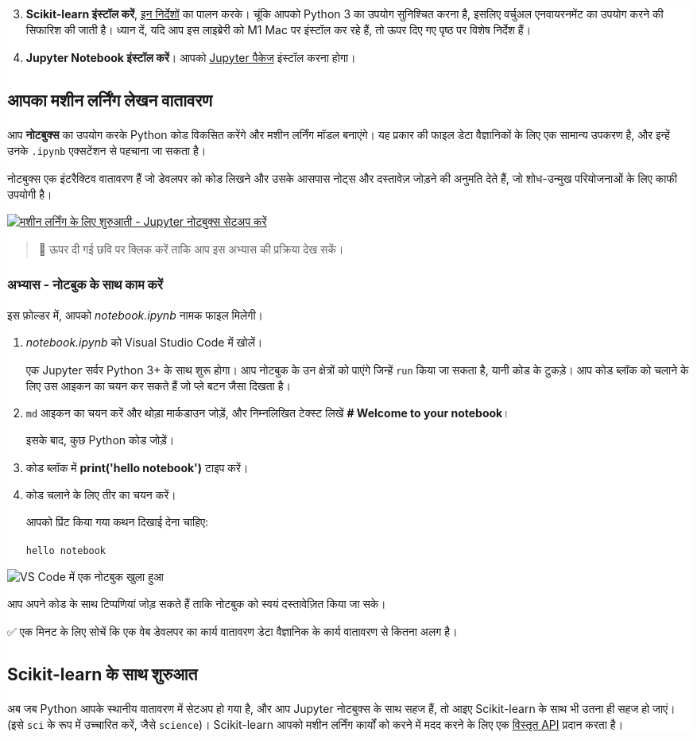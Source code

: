 3. **Scikit-learn इंस्टॉल करें**, [इन निर्देशों](https://scikit-learn.org/stable/install.html) का पालन करके। चूंकि आपको Python 3 का उपयोग सुनिश्चित करना है, इसलिए वर्चुअल एनवायरनमेंट का उपयोग करने की सिफारिश की जाती है। ध्यान दें, यदि आप इस लाइब्रेरी को M1 Mac पर इंस्टॉल कर रहे हैं, तो ऊपर दिए गए पृष्ठ पर विशेष निर्देश हैं।

4. **Jupyter Notebook इंस्टॉल करें**। आपको [Jupyter पैकेज](https://pypi.org/project/jupyter/) इंस्टॉल करना होगा।

## आपका मशीन लर्निंग लेखन वातावरण

आप **नोटबुक्स** का उपयोग करके Python कोड विकसित करेंगे और मशीन लर्निंग मॉडल बनाएंगे। यह प्रकार की फाइल डेटा वैज्ञानिकों के लिए एक सामान्य उपकरण है, और इन्हें उनके `.ipynb` एक्सटेंशन से पहचाना जा सकता है।

नोटबुक्स एक इंटरैक्टिव वातावरण हैं जो डेवलपर को कोड लिखने और उसके आसपास नोट्स और दस्तावेज़ जोड़ने की अनुमति देते हैं, जो शोध-उन्मुख परियोजनाओं के लिए काफी उपयोगी है।

[![मशीन लर्निंग के लिए शुरुआती - Jupyter नोटबुक्स सेटअप करें](https://img.youtube.com/vi/7E-jC8FLA2E/0.jpg)](https://youtu.be/7E-jC8FLA2E "मशीन लर्निंग के लिए शुरुआती - Jupyter नोटबुक्स सेटअप करें")

> 🎥 ऊपर दी गई छवि पर क्लिक करें ताकि आप इस अभ्यास की प्रक्रिया देख सकें।

### अभ्यास - नोटबुक के साथ काम करें

इस फ़ोल्डर में, आपको _notebook.ipynb_ नामक फाइल मिलेगी।

1. _notebook.ipynb_ को Visual Studio Code में खोलें।

   एक Jupyter सर्वर Python 3+ के साथ शुरू होगा। आप नोटबुक के उन क्षेत्रों को पाएंगे जिन्हें `run` किया जा सकता है, यानी कोड के टुकड़े। आप कोड ब्लॉक को चलाने के लिए उस आइकन का चयन कर सकते हैं जो प्ले बटन जैसा दिखता है।

2. `md` आइकन का चयन करें और थोड़ा मार्कडाउन जोड़ें, और निम्नलिखित टेक्स्ट लिखें **# Welcome to your notebook**।

   इसके बाद, कुछ Python कोड जोड़ें।

3. कोड ब्लॉक में **print('hello notebook')** टाइप करें।
4. कोड चलाने के लिए तीर का चयन करें।

   आपको प्रिंट किया गया कथन दिखाई देना चाहिए:

    ```output
    hello notebook
    ```

![VS Code में एक नोटबुक खुला हुआ](../../../../2-Regression/1-Tools/images/notebook.jpg)

आप अपने कोड के साथ टिप्पणियां जोड़ सकते हैं ताकि नोटबुक को स्वयं दस्तावेज़ित किया जा सके।

✅ एक मिनट के लिए सोचें कि एक वेब डेवलपर का कार्य वातावरण डेटा वैज्ञानिक के कार्य वातावरण से कितना अलग है।

## Scikit-learn के साथ शुरुआत

अब जब Python आपके स्थानीय वातावरण में सेटअप हो गया है, और आप Jupyter नोटबुक्स के साथ सहज हैं, तो आइए Scikit-learn के साथ भी उतना ही सहज हो जाएं। (इसे `sci` के रूप में उच्चारित करें, जैसे `science`)। Scikit-learn आपको मशीन लर्निंग कार्यों को करने में मदद करने के लिए एक [विस्तृत API](https://scikit-learn.org/stable/modules/classes.html#api-ref) प्रदान करता है।
